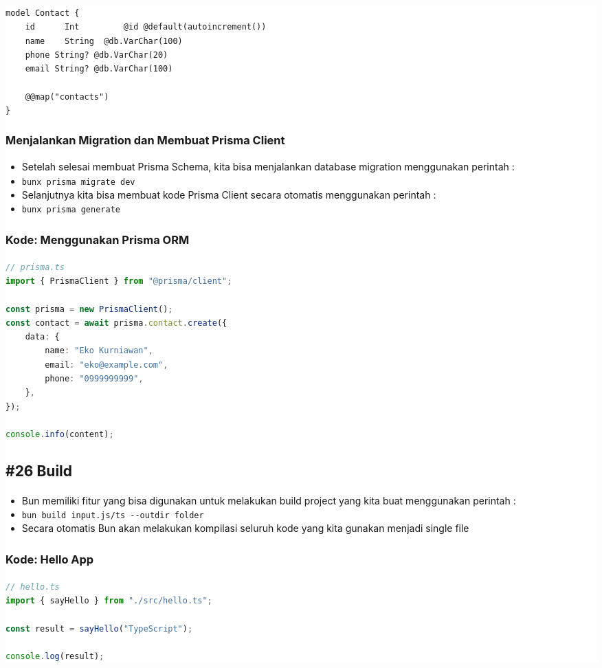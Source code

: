 ```prisma
model Contact {
	id 		Int 		@id @default(autoincrement())
	name 	String 	@db.VarChar(100)
	phone String? @db.VarChar(20)
	email String? @db.VarChar(100)

	@@map("contacts")
}
```

### Menjalankan Migration dan Membuat Prisma Client

- Setelah selesai membuat Prisma Schema, kita bisa menjalankan database migration menggunakan perintah :
- `bunx prisma migrate dev`
- Selanjutnya kita bisa membuat kode Prisma Client secara otomatis menggunakan perintah :
- `bunx prisma generate`

### Kode: Menggunakan Prisma ORM

```ts
// prisma.ts
import { PrismaClient } from "@prisma/client";

const prisma = new PrismaClient();
const contact = await prisma.contact.create({
	data: {
		name: "Eko Kurniawan",
		email: "eko@example.com",
		phone: "0999999999",
	},
});

console.info(content);
```

## #26 Build

- Bun memiliki fitur yang bisa digunakan untuk melakukan build project yang kita buat menggunakan perintah :
- `bun build input.js/ts --outdir folder`
- Secara otomatis Bun akan melakukan kompilasi seluruh kode yang kita gunakan menjadi single file

### Kode: Hello App

```ts
// hello.ts
import { sayHello } from "./src/hello.ts";

const result = sayHello("TypeScript");

console.log(result);
```
